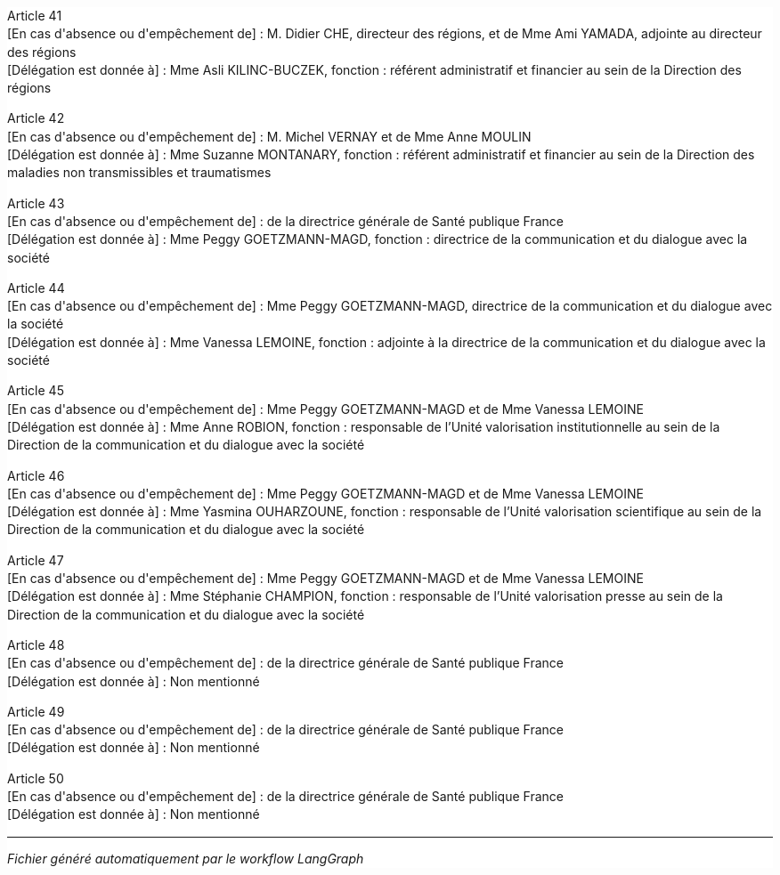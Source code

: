 Article 41  
[En cas d'absence ou d'empêchement de] : M. Didier CHE, directeur des régions, et de Mme Ami YAMADA, adjointe au directeur des régions  
[Délégation est donnée à] : Mme Asli KILINC-BUCZEK, fonction : référent administratif et financier au sein de la Direction des régions  

Article 42  
[En cas d'absence ou d'empêchement de] : M. Michel VERNAY et de Mme Anne MOULIN  
[Délégation est donnée à] : Mme Suzanne MONTANARY, fonction : référent administratif et financier au sein de la Direction des maladies non transmissibles et traumatismes  

Article 43  
[En cas d'absence ou d'empêchement de] : de la directrice générale de Santé publique France  
[Délégation est donnée à] : Mme Peggy GOETZMANN-MAGD, fonction : directrice de la communication et du dialogue avec la société  

Article 44  
[En cas d'absence ou d'empêchement de] : Mme Peggy GOETZMANN-MAGD, directrice de la communication et du dialogue avec la société  
[Délégation est donnée à] : Mme Vanessa LEMOINE, fonction : adjointe à la directrice de la communication et du dialogue avec la société  

Article 45  
[En cas d'absence ou d'empêchement de] : Mme Peggy GOETZMANN-MAGD et de Mme Vanessa LEMOINE  
[Délégation est donnée à] : Mme Anne ROBION, fonction : responsable de l’Unité valorisation institutionnelle au sein de la Direction de la communication et du dialogue avec la société  

Article 46  
[En cas d'absence ou d'empêchement de] : Mme Peggy GOETZMANN-MAGD et de Mme Vanessa LEMOINE  
[Délégation est donnée à] : Mme Yasmina OUHARZOUNE, fonction : responsable de l’Unité valorisation scientifique au sein de la Direction de la communication et du dialogue avec la société  

Article 47  
[En cas d'absence ou d'empêchement de] : Mme Peggy GOETZMANN-MAGD et de Mme Vanessa LEMOINE  
[Délégation est donnée à] : Mme Stéphanie CHAMPION, fonction : responsable de l’Unité valorisation presse au sein de la Direction de la communication et du dialogue avec la société  

Article 48  
[En cas d'absence ou d'empêchement de] : de la directrice générale de Santé publique France  
[Délégation est donnée à] : Non mentionné  

Article 49  
[En cas d'absence ou d'empêchement de] : de la directrice générale de Santé publique France  
[Délégation est donnée à] : Non mentionné  

Article 50  
[En cas d'absence ou d'empêchement de] : de la directrice générale de Santé publique France  
[Délégation est donnée à] : Non mentionné  

---

*Fichier généré automatiquement par le workflow LangGraph*
